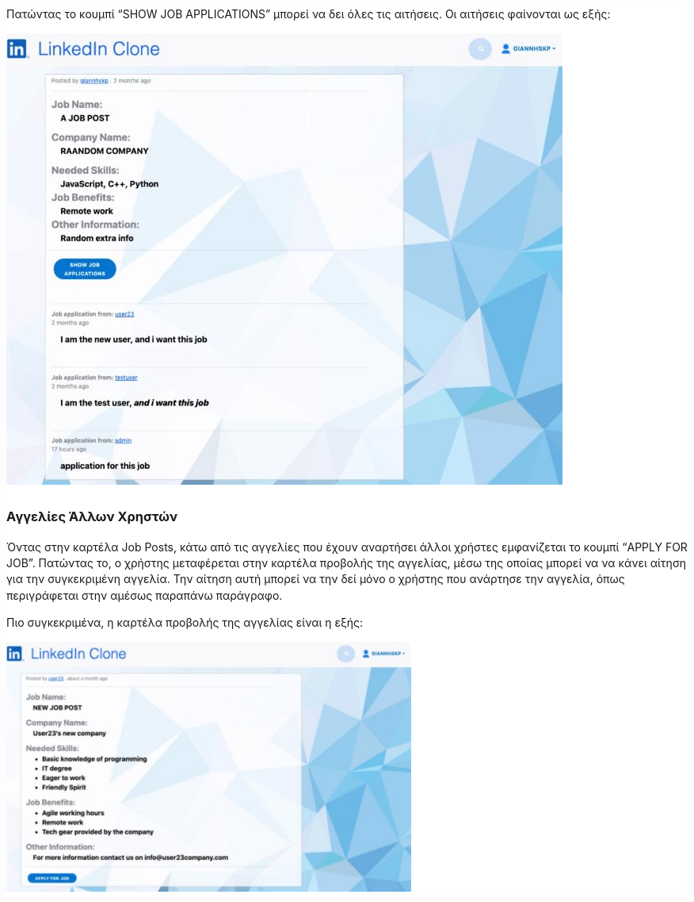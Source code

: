 Πατώντας το κουμπί “SHOW JOB APPLICATIONS” μπορεί να δει όλες τις αιτήσεις. Οι αιτήσεις φαίνονται ως εξής:

![](./Screenshots/Aspose.Words.874638d7-8cfb-4c86-854c-5bc758f84f7c.024.jpeg)

### Αγγελίες Άλλων Χρηστών

Όντας στην καρτέλα Job Posts, κάτω από τις αγγελίες που έχουν αναρτήσει άλλοι χρήστες εμφανίζεται το κουμπί “APPLY FOR JOB”. Πατώντας το, ο χρήστης μεταφέρεται στην καρτέλα προβολής της αγγελίας, μέσω της οποίας μπορεί να να κάνει αίτηση για την συγκεκριμένη αγγελία. Την αίτηση αυτή μπορεί να την δεί μόνο ο χρήστης που ανάρτησε την αγγελία, όπως περιγράφεται στην αμέσως παραπάνω παράγραφο.

Πιο συγκεκριμένα, η καρτέλα προβολής της αγγελίας είναι η εξής:

![](./Screenshots/Aspose.Words.874638d7-8cfb-4c86-854c-5bc758f84f7c.025.jpeg)
